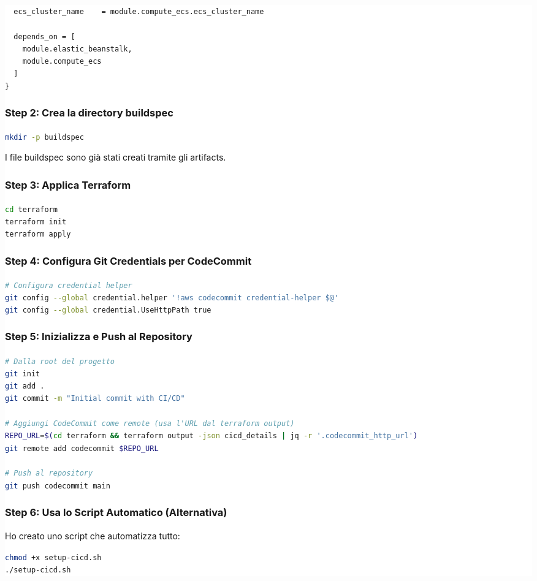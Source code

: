```hcl
  ecs_cluster_name    = module.compute_ecs.ecs_cluster_name
  
  depends_on = [
    module.elastic_beanstalk,
    module.compute_ecs
  ]
}
```

### Step 2: Crea la directory buildspec

```bash
mkdir -p buildspec
```

I file buildspec sono già stati creati tramite gli artifacts.

### Step 3: Applica Terraform

```bash
cd terraform
terraform init
terraform apply
```

### Step 4: Configura Git Credentials per CodeCommit

```bash
# Configura credential helper
git config --global credential.helper '!aws codecommit credential-helper $@'
git config --global credential.UseHttpPath true
```

### Step 5: Inizializza e Push al Repository

```bash
# Dalla root del progetto
git init
git add .
git commit -m "Initial commit with CI/CD"

# Aggiungi CodeCommit come remote (usa l'URL dal terraform output)
REPO_URL=$(cd terraform && terraform output -json cicd_details | jq -r '.codecommit_http_url')
git remote add codecommit $REPO_URL

# Push al repository
git push codecommit main
```

### Step 6: Usa lo Script Automatico (Alternativa)

Ho creato uno script che automatizza tutto:

```bash
chmod +x setup-cicd.sh
./setup-cicd.sh
```
